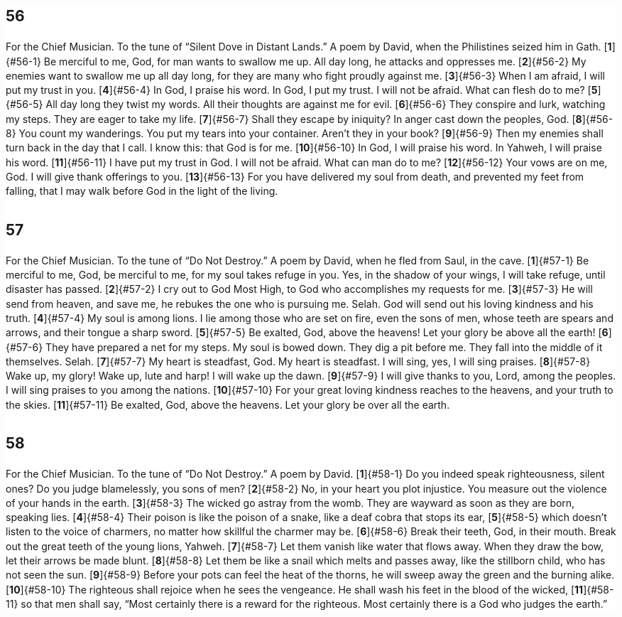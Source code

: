 
## 56 
For the Chief Musician. To the tune of “Silent Dove in Distant Lands.” A poem by David, when the Philistines seized him in Gath. [**1**]{#56-1} Be merciful to me, God, for man wants to swallow me up. All day long, he attacks and oppresses me. [**2**]{#56-2} My enemies want to swallow me up all day long, for they are many who fight proudly against me. [**3**]{#56-3} When I am afraid, I will put my trust in you. [**4**]{#56-4} In God, I praise his word. In God, I put my trust. I will not be afraid. What can flesh do to me? [**5**]{#56-5} All day long they twist my words. All their thoughts are against me for evil. [**6**]{#56-6} They conspire and lurk, watching my steps. They are eager to take my life. [**7**]{#56-7} Shall they escape by iniquity? In anger cast down the peoples, God. [**8**]{#56-8} You count my wanderings. You put my tears into your container. Aren’t they in your book? [**9**]{#56-9} Then my enemies shall turn back in the day that I call. I know this: that God is for me. [**10**]{#56-10} In God, I will praise his word. In Yahweh, I will praise his word. [**11**]{#56-11} I have put my trust in God. I will not be afraid. What can man do to me? [**12**]{#56-12} Your vows are on me, God. I will give thank offerings to you. [**13**]{#56-13} For you have delivered my soul from death, and prevented my feet from falling, that I may walk before God in the light of the living. 

## 57 
For the Chief Musician. To the tune of “Do Not Destroy.” A poem by David, when he fled from Saul, in the cave. [**1**]{#57-1} Be merciful to me, God, be merciful to me, for my soul takes refuge in you. Yes, in the shadow of your wings, I will take refuge, until disaster has passed. [**2**]{#57-2} I cry out to God Most High, to God who accomplishes my requests for me. [**3**]{#57-3} He will send from heaven, and save me, he rebukes the one who is pursuing me. Selah. God will send out his loving kindness and his truth. [**4**]{#57-4} My soul is among lions. I lie among those who are set on fire, even the sons of men, whose teeth are spears and arrows, and their tongue a sharp sword. [**5**]{#57-5} Be exalted, God, above the heavens! Let your glory be above all the earth! [**6**]{#57-6} They have prepared a net for my steps. My soul is bowed down. They dig a pit before me. They fall into the middle of it themselves. Selah. [**7**]{#57-7} My heart is steadfast, God. My heart is steadfast. I will sing, yes, I will sing praises. [**8**]{#57-8} Wake up, my glory! Wake up, lute and harp! I will wake up the dawn. [**9**]{#57-9} I will give thanks to you, Lord, among the peoples. I will sing praises to you among the nations. [**10**]{#57-10} For your great loving kindness reaches to the heavens, and your truth to the skies. [**11**]{#57-11} Be exalted, God, above the heavens. Let your glory be over all the earth. 

## 58 
For the Chief Musician. To the tune of “Do Not Destroy.” A poem by David. [**1**]{#58-1} Do you indeed speak righteousness, silent ones? Do you judge blamelessly, you sons of men? [**2**]{#58-2} No, in your heart you plot injustice. You measure out the violence of your hands in the earth. [**3**]{#58-3} The wicked go astray from the womb. They are wayward as soon as they are born, speaking lies. [**4**]{#58-4} Their poison is like the poison of a snake, like a deaf cobra that stops its ear, [**5**]{#58-5} which doesn’t listen to the voice of charmers, no matter how skillful the charmer may be. [**6**]{#58-6} Break their teeth, God, in their mouth. Break out the great teeth of the young lions, Yahweh. [**7**]{#58-7} Let them vanish like water that flows away. When they draw the bow, let their arrows be made blunt. [**8**]{#58-8} Let them be like a snail which melts and passes away, like the stillborn child, who has not seen the sun. [**9**]{#58-9} Before your pots can feel the heat of the thorns, he will sweep away the green and the burning alike. [**10**]{#58-10} The righteous shall rejoice when he sees the vengeance. He shall wash his feet in the blood of the wicked, [**11**]{#58-11} so that men shall say, “Most certainly there is a reward for the righteous. Most certainly there is a God who judges the earth.” 
